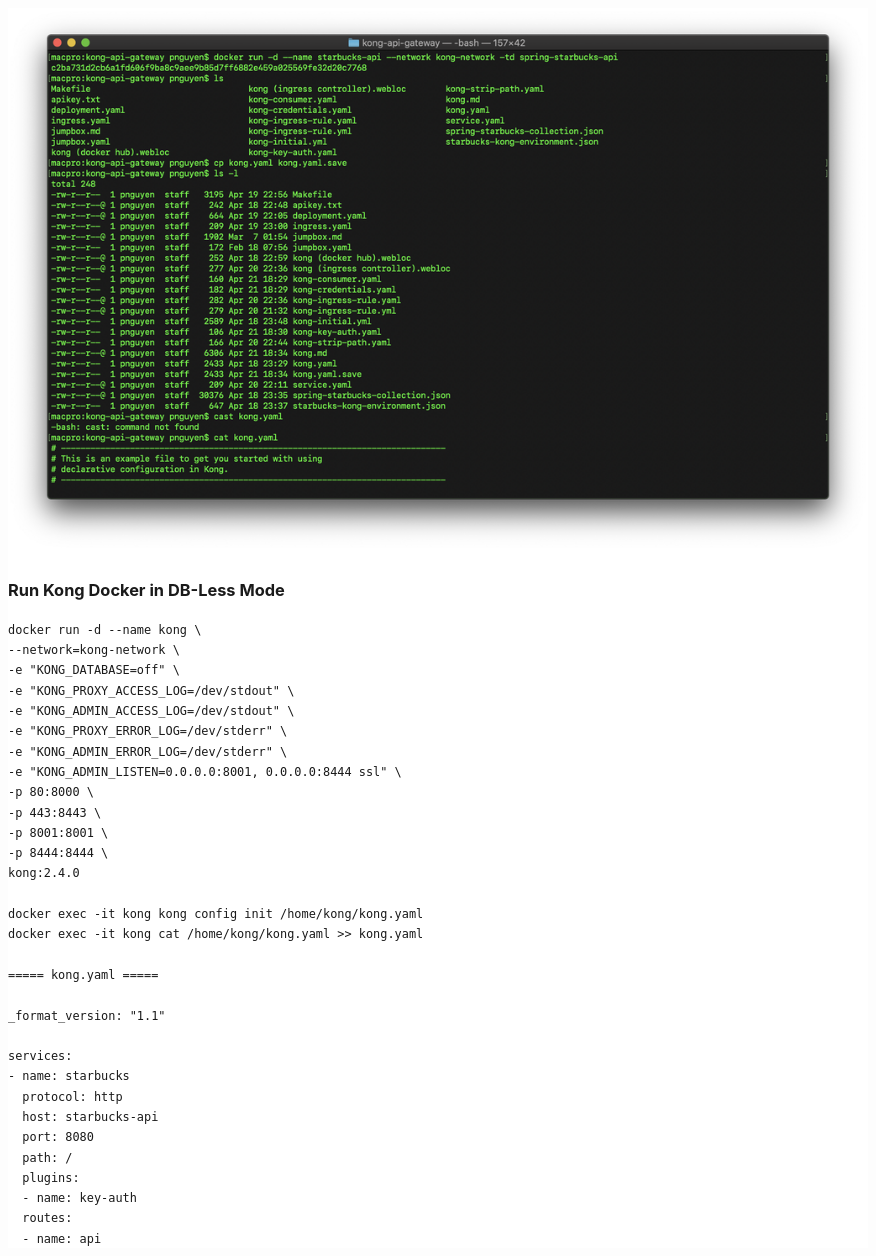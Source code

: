![1.docker-deploy-starbucks.png](images/1.docker-deploy-starbucks.png)

### Run Kong Docker in DB-Less Mode

```
docker run -d --name kong \
--network=kong-network \
-e "KONG_DATABASE=off" \
-e "KONG_PROXY_ACCESS_LOG=/dev/stdout" \
-e "KONG_ADMIN_ACCESS_LOG=/dev/stdout" \
-e "KONG_PROXY_ERROR_LOG=/dev/stderr" \
-e "KONG_ADMIN_ERROR_LOG=/dev/stderr" \
-e "KONG_ADMIN_LISTEN=0.0.0.0:8001, 0.0.0.0:8444 ssl" \
-p 80:8000 \
-p 443:8443 \
-p 8001:8001 \
-p 8444:8444 \
kong:2.4.0
    
docker exec -it kong kong config init /home/kong/kong.yaml
docker exec -it kong cat /home/kong/kong.yaml >> kong.yaml

===== kong.yaml =====

_format_version: "1.1"

services:
- name: starbucks
  protocol: http
  host: starbucks-api
  port: 8080
  path: /
  plugins:
  - name: key-auth  
  routes:
  - name: api
```